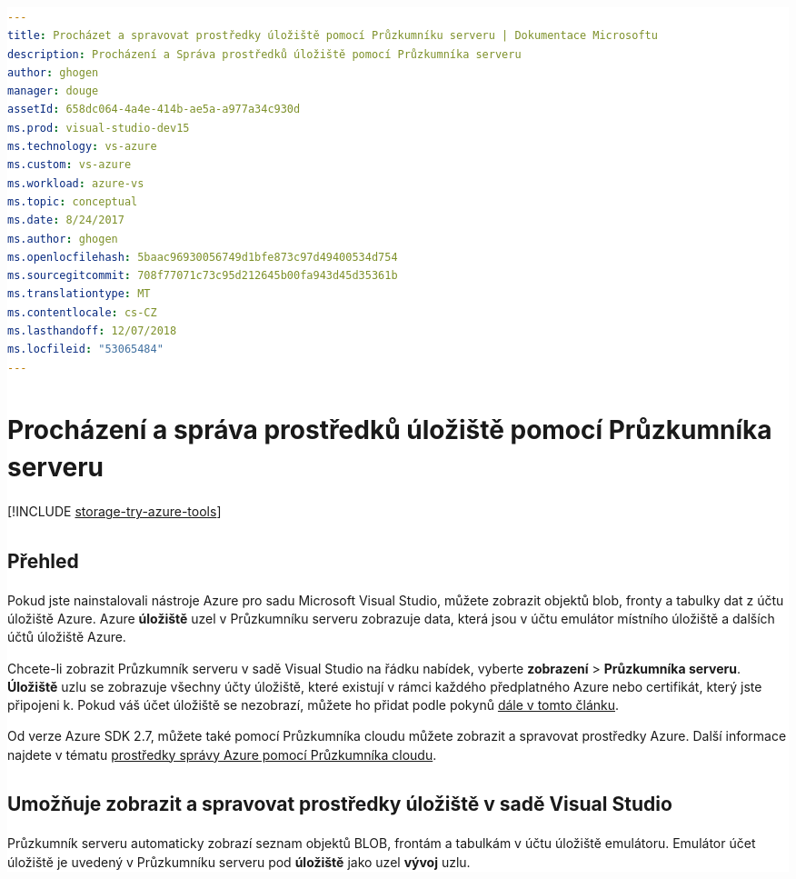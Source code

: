 ```yaml
---
title: Procházet a spravovat prostředky úložiště pomocí Průzkumníku serveru | Dokumentace Microsoftu
description: Procházení a Správa prostředků úložiště pomocí Průzkumníka serveru
author: ghogen
manager: douge
assetId: 658dc064-4a4e-414b-ae5a-a977a34c930d
ms.prod: visual-studio-dev15
ms.technology: vs-azure
ms.custom: vs-azure
ms.workload: azure-vs
ms.topic: conceptual
ms.date: 8/24/2017
ms.author: ghogen
ms.openlocfilehash: 5baac96930056749d1bfe873c97d49400534d754
ms.sourcegitcommit: 708f77071c73c95d212645b00fa943d45d35361b
ms.translationtype: MT
ms.contentlocale: cs-CZ
ms.lasthandoff: 12/07/2018
ms.locfileid: "53065484"
---
```

# <a name="browse-and-manage-storage-resources-by-using-server-explorer"></a>Procházení a správa prostředků úložiště pomocí Průzkumníka serveru

[!INCLUDE [storage-try-azure-tools](./includes/storage-try-azure-tools.md)]

## <a name="overview"></a>Přehled

Pokud jste nainstalovali nástroje Azure pro sadu Microsoft Visual Studio, můžete zobrazit objektů blob, fronty a tabulky dat z účtu úložiště Azure. Azure **úložiště** uzel v Průzkumníku serveru zobrazuje data, která jsou v účtu emulátor místního úložiště a dalších účtů úložiště Azure.

Chcete-li zobrazit Průzkumník serveru v sadě Visual Studio na řádku nabídek, vyberte **zobrazení** > **Průzkumníka serveru**. **Úložiště** uzlu se zobrazuje všechny účty úložiště, které existují v rámci každého předplatného Azure nebo certifikát, který jste připojeni k. Pokud váš účet úložiště se nezobrazí, můžete ho přidat podle pokynů [dále v tomto článku](#add-storage-accounts-by-using-server-explorer).

Od verze Azure SDK 2.7, můžete také pomocí Průzkumníka cloudu můžete zobrazit a spravovat prostředky Azure. Další informace najdete v tématu [prostředky správy Azure pomocí Průzkumníka cloudu](vs-azure-tools-resources-managing-with-cloud-explorer.md).

## <a name="view-and-manage-storage-resources-in-visual-studio"></a>Umožňuje zobrazit a spravovat prostředky úložiště v sadě Visual Studio

Průzkumník serveru automaticky zobrazí seznam objektů BLOB, frontám a tabulkám v účtu úložiště emulátoru. Emulátor účet úložiště je uvedený v Průzkumníku serveru pod **úložiště** jako uzel **vývoj** uzlu.
